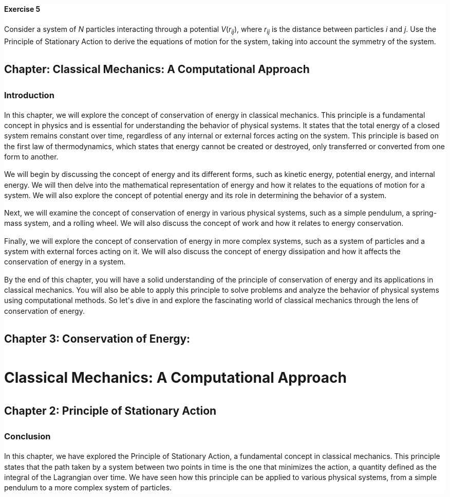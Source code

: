 #### Exercise 5
Consider a system of $N$ particles interacting through a potential $V(r_{ij})$, where $r_{ij}$ is the distance between particles $i$ and $j$. Use the Principle of Stationary Action to derive the equations of motion for the system, taking into account the symmetry of the system.


## Chapter: Classical Mechanics: A Computational Approach

### Introduction

In this chapter, we will explore the concept of conservation of energy in classical mechanics. This principle is a fundamental concept in physics and is essential for understanding the behavior of physical systems. It states that the total energy of a closed system remains constant over time, regardless of any internal or external forces acting on the system. This principle is based on the first law of thermodynamics, which states that energy cannot be created or destroyed, only transferred or converted from one form to another.

We will begin by discussing the concept of energy and its different forms, such as kinetic energy, potential energy, and internal energy. We will then delve into the mathematical representation of energy and how it relates to the equations of motion for a system. We will also explore the concept of potential energy and its role in determining the behavior of a system.

Next, we will examine the concept of conservation of energy in various physical systems, such as a simple pendulum, a spring-mass system, and a rolling wheel. We will also discuss the concept of work and how it relates to energy conservation.

Finally, we will explore the concept of conservation of energy in more complex systems, such as a system of particles and a system with external forces acting on it. We will also discuss the concept of energy dissipation and how it affects the conservation of energy in a system.

By the end of this chapter, you will have a solid understanding of the principle of conservation of energy and its applications in classical mechanics. You will also be able to apply this principle to solve problems and analyze the behavior of physical systems using computational methods. So let's dive in and explore the fascinating world of classical mechanics through the lens of conservation of energy.


## Chapter 3: Conservation of Energy:




# Classical Mechanics: A Computational Approach

## Chapter 2: Principle of Stationary Action

### Conclusion

In this chapter, we have explored the Principle of Stationary Action, a fundamental concept in classical mechanics. This principle states that the path taken by a system between two points in time is the one that minimizes the action, a quantity defined as the integral of the Lagrangian over time. We have seen how this principle can be applied to various physical systems, from a simple pendulum to a more complex system of particles.
